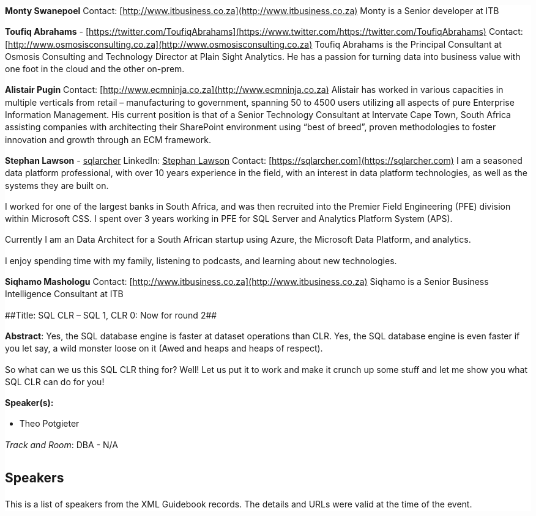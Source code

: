 **Monty Swanepoel** 
Contact: [http://www.itbusiness.co.za](http://www.itbusiness.co.za)
Monty is a Senior developer at ITB
 
**Toufiq Abrahams**  - [https://twitter.com/ToufiqAbrahams](https://www.twitter.com/https://twitter.com/ToufiqAbrahams)
Contact: [http://www.osmosisconsulting.co.za](http://www.osmosisconsulting.co.za)
Toufiq Abrahams is the Principal Consultant at Osmosis Consulting and Technology Director at Plain Sight Analytics. He has a passion for turning data into business value with one foot in the cloud and the other on-prem.
 
**Alistair Pugin** 
Contact: [http://www.ecmninja.co.za](http://www.ecmninja.co.za)
Alistair has worked in various capacities in multiple verticals from retail – manufacturing to government, spanning 50 to 4500 users utilizing all aspects of pure Enterprise Information Management. His current position is that of a Senior Technology Consultant at Intervate Cape Town, South Africa assisting companies with architecting their SharePoint environment using “best of breed”, proven methodologies to foster innovation and growth through an ECM framework.
 
**Stephan Lawson**  - [sqlarcher](https://www.twitter.com/sqlarcher)
LinkedIn: [Stephan Lawson](http://www.linkedin.com/in/stephanlawson)
Contact: [https://sqlarcher.com](https://sqlarcher.com)
I am a seasoned data platform professional, with over 10 years experience in the field, with an interest in data platform technologies, as well as the systems they are built on.

I worked for one of the largest banks in South Africa, and was then recruited into the Premier Field Engineering (PFE) division within Microsoft CSS. I spent over 3 years working in PFE for SQL Server and Analytics Platform System (APS).

Currently I am an Data Architect for a South African startup using Azure, the Microsoft Data Platform, and analytics.

I enjoy spending time with my family, listening to podcasts, and learning about new technologies.
 
**Siqhamo Mashologu** 
Contact: [http://www.itbusiness.co.za](http://www.itbusiness.co.za)
Siqhamo is a Senior Business Intelligence Consultant at ITB
 
 
 
 
##Title: SQL CLR – SQL 1, CLR 0: Now for round 2##
 
**Abstract**:
Yes, the SQL database engine is faster at dataset operations than CLR. 
Yes, the SQL database engine is even faster if you let say, a wild monster loose on it (Awed and heaps and heaps of respect). 

So what can we us this SQL CLR thing for? Well! Let us put it to work and make it crunch up some stuff and let me show you what SQL CLR can do for you!
 
**Speaker(s):**
- Theo Potgieter
 
*Track and Room*: DBA - N/A
 
 
 
 
## <a name="#speakers"></a>Speakers
This is a list of speakers from the XML Guidebook records. The details and URLs were valid at the time of the event.
 